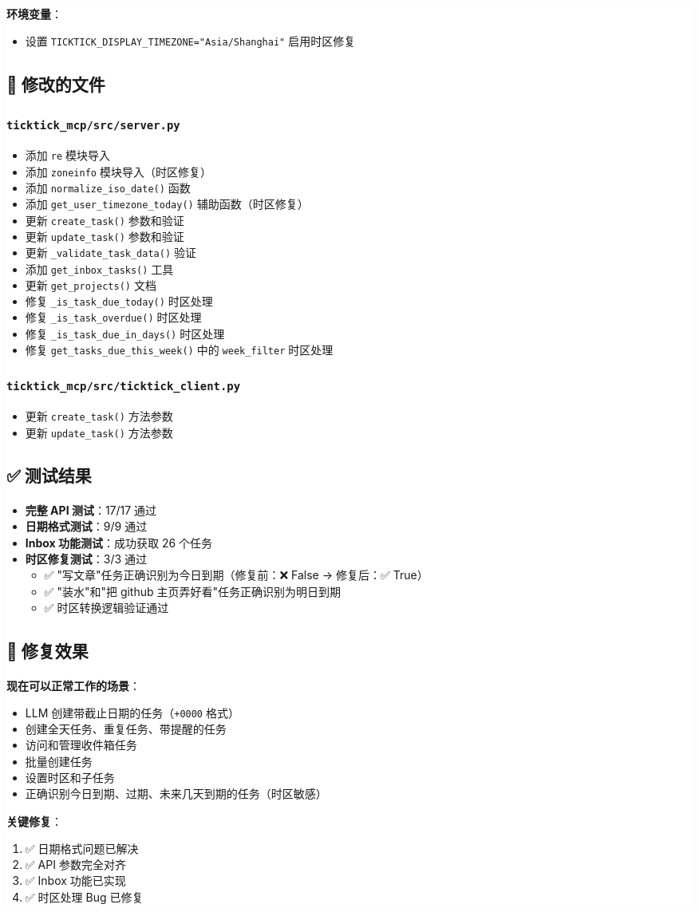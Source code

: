 **环境变量**：

- 设置 `TICKTICK_DISPLAY_TIMEZONE="Asia/Shanghai"` 启用时区修复

## 📁 修改的文件

### `ticktick_mcp/src/server.py`

- 添加 `re` 模块导入
- 添加 `zoneinfo` 模块导入（时区修复）
- 添加 `normalize_iso_date()` 函数
- 添加 `get_user_timezone_today()` 辅助函数（时区修复）
- 更新 `create_task()` 参数和验证
- 更新 `update_task()` 参数和验证
- 更新 `_validate_task_data()` 验证
- 添加 `get_inbox_tasks()` 工具
- 更新 `get_projects()` 文档
- 修复 `_is_task_due_today()` 时区处理
- 修复 `_is_task_overdue()` 时区处理
- 修复 `_is_task_due_in_days()` 时区处理
- 修复 `get_tasks_due_this_week()` 中的 `week_filter` 时区处理

### `ticktick_mcp/src/ticktick_client.py`

- 更新 `create_task()` 方法参数
- 更新 `update_task()` 方法参数

## ✅ 测试结果

- **完整 API 测试**：17/17 通过
- **日期格式测试**：9/9 通过
- **Inbox 功能测试**：成功获取 26 个任务
- **时区修复测试**：3/3 通过
  - ✅ "写文章"任务正确识别为今日到期（修复前：❌ False → 修复后：✅ True）
  - ✅ "装水"和"把 github 主页弄好看"任务正确识别为明日到期
  - ✅ 时区转换逻辑验证通过

## 🎯 修复效果

**现在可以正常工作的场景**：

- LLM 创建带截止日期的任务（`+0000` 格式）
- 创建全天任务、重复任务、带提醒的任务
- 访问和管理收件箱任务
- 批量创建任务
- 设置时区和子任务
- 正确识别今日到期、过期、未来几天到期的任务（时区敏感）

**关键修复**：

1. ✅ 日期格式问题已解决
2. ✅ API 参数完全对齐
3. ✅ Inbox 功能已实现
4. ✅ 时区处理 Bug 已修复
